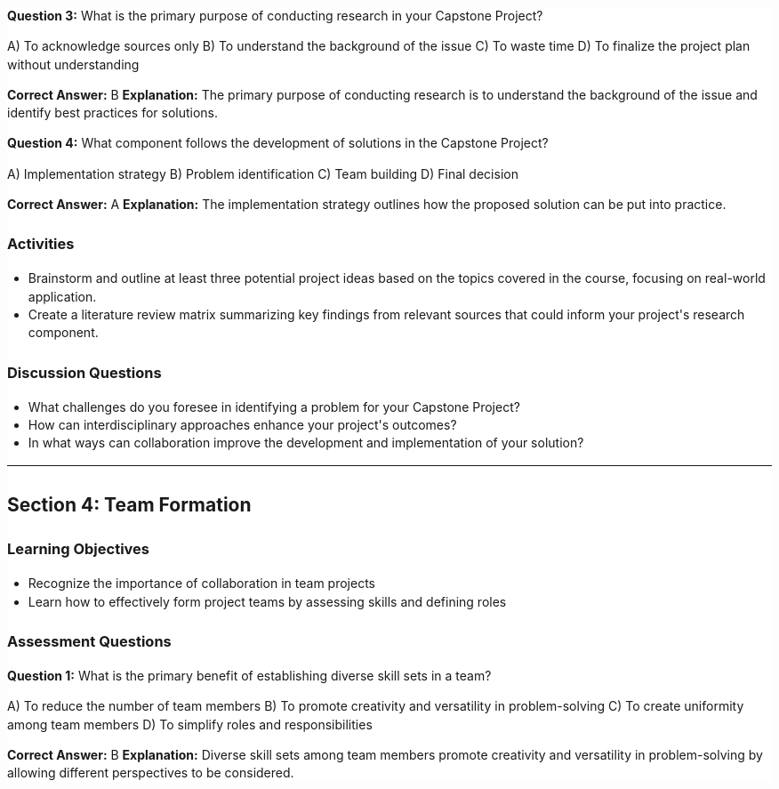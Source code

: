**Question 3:** What is the primary purpose of conducting research in your Capstone Project?

  A) To acknowledge sources only
  B) To understand the background of the issue
  C) To waste time
  D) To finalize the project plan without understanding

**Correct Answer:** B
**Explanation:** The primary purpose of conducting research is to understand the background of the issue and identify best practices for solutions.

**Question 4:** What component follows the development of solutions in the Capstone Project?

  A) Implementation strategy
  B) Problem identification
  C) Team building
  D) Final decision

**Correct Answer:** A
**Explanation:** The implementation strategy outlines how the proposed solution can be put into practice.

### Activities
- Brainstorm and outline at least three potential project ideas based on the topics covered in the course, focusing on real-world application.
- Create a literature review matrix summarizing key findings from relevant sources that could inform your project's research component.

### Discussion Questions
- What challenges do you foresee in identifying a problem for your Capstone Project?
- How can interdisciplinary approaches enhance your project's outcomes?
- In what ways can collaboration improve the development and implementation of your solution?

---

## Section 4: Team Formation

### Learning Objectives
- Recognize the importance of collaboration in team projects
- Learn how to effectively form project teams by assessing skills and defining roles

### Assessment Questions

**Question 1:** What is the primary benefit of establishing diverse skill sets in a team?

  A) To reduce the number of team members
  B) To promote creativity and versatility in problem-solving
  C) To create uniformity among team members
  D) To simplify roles and responsibilities

**Correct Answer:** B
**Explanation:** Diverse skill sets among team members promote creativity and versatility in problem-solving by allowing different perspectives to be considered.

